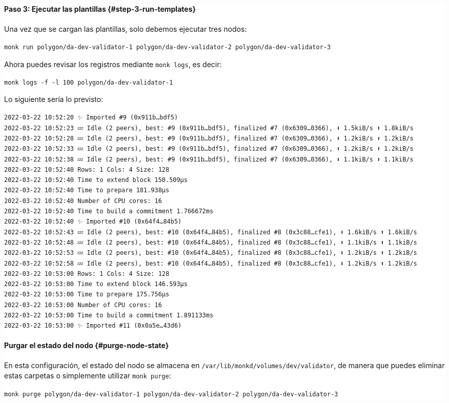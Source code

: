 #### Paso 3: Ejecutar las plantillas {#step-3-run-templates}

Una vez que se cargan las plantillas, solo debemos ejecutar tres nodos:

```shell
monk run polygon/da-dev-validator-1 polygon/da-dev-validator-2 polygon/da-dev-validator-3
```

Ahora puedes revisar los registros mediante `monk logs`, es decir:

```shell
monk logs -f -l 100 polygon/da-dev-validator-1
```

Lo siguiente sería lo previsto:

```
2022-03-22 10:52:20 ✨ Imported #9 (0x911b…bdf5)    
2022-03-22 10:52:23 💤 Idle (2 peers), best: #9 (0x911b…bdf5), finalized #7 (0x6309…0366), ⬇ 1.5kiB/s ⬆ 1.8kiB/s    
2022-03-22 10:52:28 💤 Idle (2 peers), best: #9 (0x911b…bdf5), finalized #7 (0x6309…0366), ⬇ 1.2kiB/s ⬆ 1.2kiB/s    
2022-03-22 10:52:33 💤 Idle (2 peers), best: #9 (0x911b…bdf5), finalized #7 (0x6309…0366), ⬇ 1.2kiB/s ⬆ 1.2kiB/s    
2022-03-22 10:52:38 💤 Idle (2 peers), best: #9 (0x911b…bdf5), finalized #7 (0x6309…0366), ⬇ 1.1kiB/s ⬆ 1.1kiB/s    
2022-03-22 10:52:40 Rows: 1 Cols: 4 Size: 128    
2022-03-22 10:52:40 Time to extend block 150.509µs    
2022-03-22 10:52:40 Time to prepare 181.938µs    
2022-03-22 10:52:40 Number of CPU cores: 16    
2022-03-22 10:52:40 Time to build a commitment 1.766672ms    
2022-03-22 10:52:40 ✨ Imported #10 (0x64f4…84b5)    
2022-03-22 10:52:43 💤 Idle (2 peers), best: #10 (0x64f4…84b5), finalized #8 (0x3c88…cfe1), ⬇ 1.6kiB/s ⬆ 1.6kiB/s    
2022-03-22 10:52:48 💤 Idle (2 peers), best: #10 (0x64f4…84b5), finalized #8 (0x3c88…cfe1), ⬇ 1.1kiB/s ⬆ 1.1kiB/s    
2022-03-22 10:52:53 💤 Idle (2 peers), best: #10 (0x64f4…84b5), finalized #8 (0x3c88…cfe1), ⬇ 1.2kiB/s ⬆ 1.2kiB/s    
2022-03-22 10:52:58 💤 Idle (2 peers), best: #10 (0x64f4…84b5), finalized #8 (0x3c88…cfe1), ⬇ 1.2kiB/s ⬆ 1.2kiB/s    
2022-03-22 10:53:00 Rows: 1 Cols: 4 Size: 128    
2022-03-22 10:53:00 Time to extend block 146.593µs    
2022-03-22 10:53:00 Time to prepare 175.756µs    
2022-03-22 10:53:00 Number of CPU cores: 16    
2022-03-22 10:53:00 Time to build a commitment 1.891133ms    
2022-03-22 10:53:00 ✨ Imported #11 (0x0a5e…43d6)
```

#### Purgar el estado del nodo {#purge-node-state}

En esta configuración, el estado del nodo se almacena en `/var/lib/monkd/volumes/dev/validator`, de manera que
 puedes eliminar estas carpetas o simplemente utilizar `monk purge`:

```
monk purge polygon/da-dev-validator-1 polygon/da-dev-validator-2 polygon/da-dev-validator-3
```

</TabItem>
</Tabs>
</TabItem>
</Tabs>

